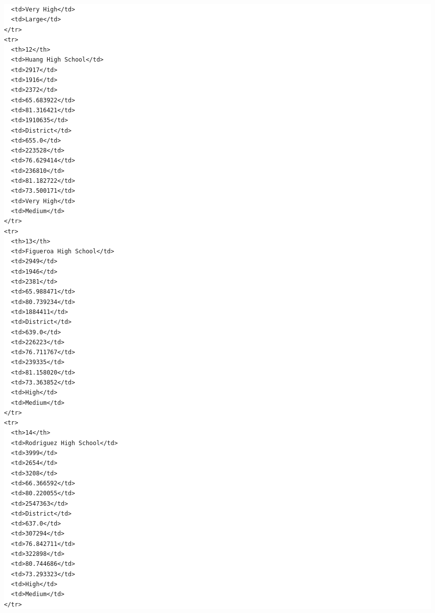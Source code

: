       <td>Very High</td>
      <td>Large</td>
    </tr>
    <tr>
      <th>12</th>
      <td>Huang High School</td>
      <td>2917</td>
      <td>1916</td>
      <td>2372</td>
      <td>65.683922</td>
      <td>81.316421</td>
      <td>1910635</td>
      <td>District</td>
      <td>655.0</td>
      <td>223528</td>
      <td>76.629414</td>
      <td>236810</td>
      <td>81.182722</td>
      <td>73.500171</td>
      <td>Very High</td>
      <td>Medium</td>
    </tr>
    <tr>
      <th>13</th>
      <td>Figueroa High School</td>
      <td>2949</td>
      <td>1946</td>
      <td>2381</td>
      <td>65.988471</td>
      <td>80.739234</td>
      <td>1884411</td>
      <td>District</td>
      <td>639.0</td>
      <td>226223</td>
      <td>76.711767</td>
      <td>239335</td>
      <td>81.158020</td>
      <td>73.363852</td>
      <td>High</td>
      <td>Medium</td>
    </tr>
    <tr>
      <th>14</th>
      <td>Rodriguez High School</td>
      <td>3999</td>
      <td>2654</td>
      <td>3208</td>
      <td>66.366592</td>
      <td>80.220055</td>
      <td>2547363</td>
      <td>District</td>
      <td>637.0</td>
      <td>307294</td>
      <td>76.842711</td>
      <td>322898</td>
      <td>80.744686</td>
      <td>73.293323</td>
      <td>High</td>
      <td>Medium</td>
    </tr>
  </tbody>
</table>
</div>
